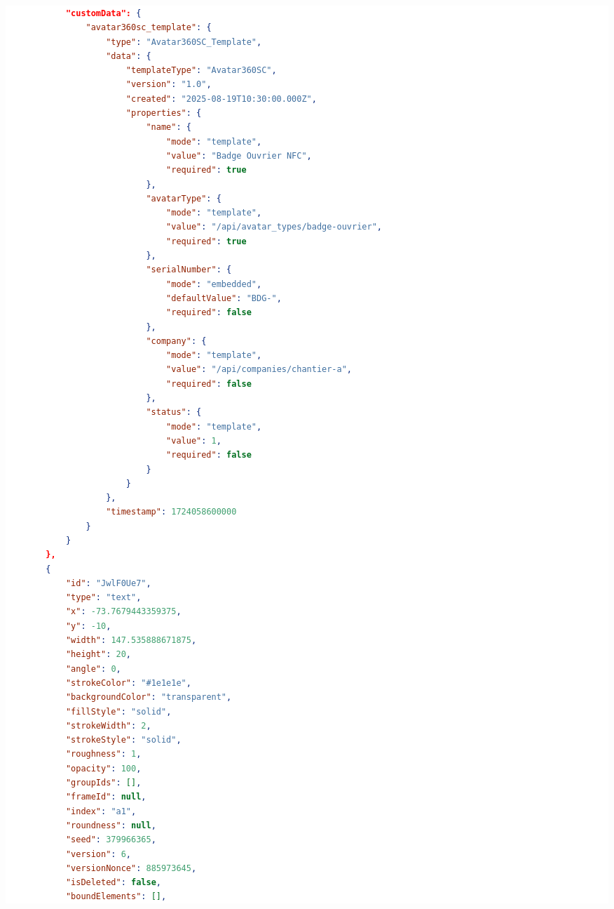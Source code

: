 ```json
			"customData": {
				"avatar360sc_template": {
					"type": "Avatar360SC_Template",
					"data": {
						"templateType": "Avatar360SC",
						"version": "1.0",
						"created": "2025-08-19T10:30:00.000Z",
						"properties": {
							"name": {
								"mode": "template",
								"value": "Badge Ouvrier NFC",
								"required": true
							},
							"avatarType": {
								"mode": "template",
								"value": "/api/avatar_types/badge-ouvrier",
								"required": true
							},
							"serialNumber": {
								"mode": "embedded",
								"defaultValue": "BDG-",
								"required": false
							},
							"company": {
								"mode": "template",
								"value": "/api/companies/chantier-a",
								"required": false
							},
							"status": {
								"mode": "template",
								"value": 1,
								"required": false
							}
						}
					},
					"timestamp": 1724058600000
				}
			}
		},
		{
			"id": "JwlF0Ue7",
			"type": "text",
			"x": -73.7679443359375,
			"y": -10,
			"width": 147.535888671875,
			"height": 20,
			"angle": 0,
			"strokeColor": "#1e1e1e",
			"backgroundColor": "transparent",
			"fillStyle": "solid",
			"strokeWidth": 2,
			"strokeStyle": "solid",
			"roughness": 1,
			"opacity": 100,
			"groupIds": [],
			"frameId": null,
			"index": "a1",
			"roundness": null,
			"seed": 379966365,
			"version": 6,
			"versionNonce": 885973645,
			"isDeleted": false,
			"boundElements": [],
```